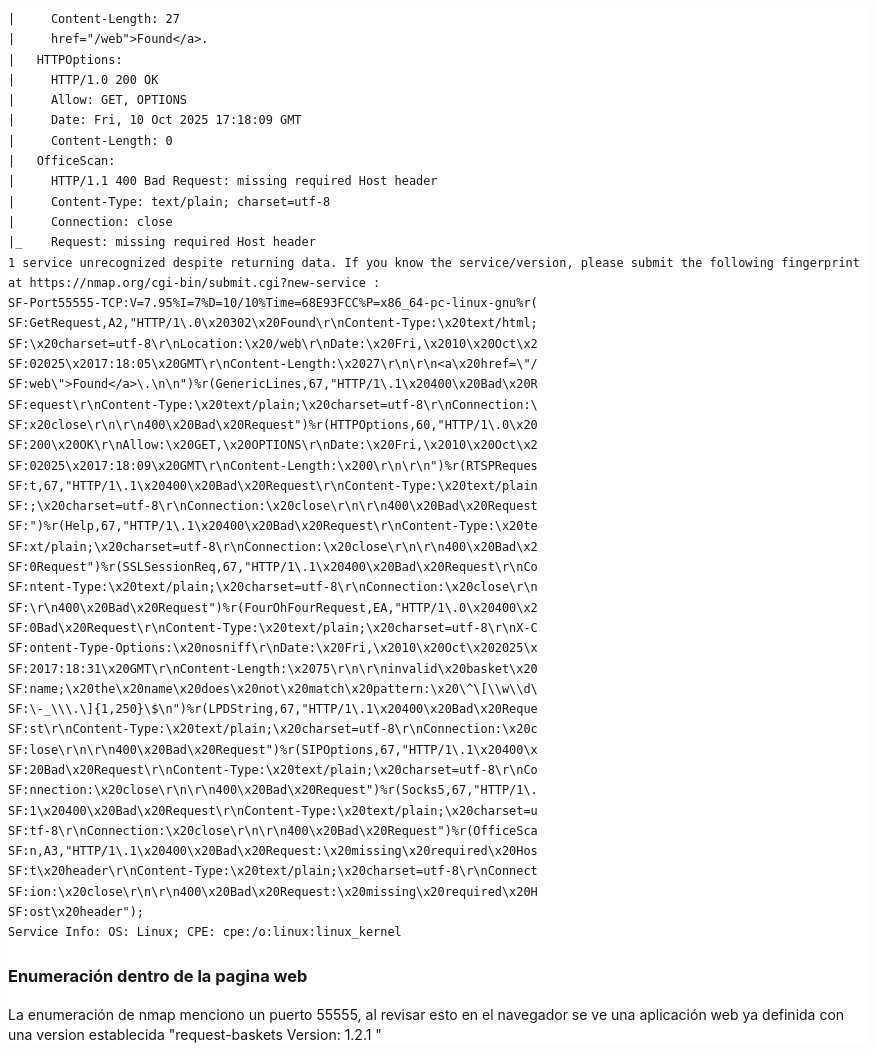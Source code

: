 ~~~ 
|     Content-Length: 27
|     href="/web">Found</a>.
|   HTTPOptions: 
|     HTTP/1.0 200 OK
|     Allow: GET, OPTIONS
|     Date: Fri, 10 Oct 2025 17:18:09 GMT
|     Content-Length: 0
|   OfficeScan: 
|     HTTP/1.1 400 Bad Request: missing required Host header
|     Content-Type: text/plain; charset=utf-8
|     Connection: close
|_    Request: missing required Host header
1 service unrecognized despite returning data. If you know the service/version, please submit the following fingerprint at https://nmap.org/cgi-bin/submit.cgi?new-service :
SF-Port55555-TCP:V=7.95%I=7%D=10/10%Time=68E93FCC%P=x86_64-pc-linux-gnu%r(
SF:GetRequest,A2,"HTTP/1\.0\x20302\x20Found\r\nContent-Type:\x20text/html;
SF:\x20charset=utf-8\r\nLocation:\x20/web\r\nDate:\x20Fri,\x2010\x20Oct\x2
SF:02025\x2017:18:05\x20GMT\r\nContent-Length:\x2027\r\n\r\n<a\x20href=\"/
SF:web\">Found</a>\.\n\n")%r(GenericLines,67,"HTTP/1\.1\x20400\x20Bad\x20R
SF:equest\r\nContent-Type:\x20text/plain;\x20charset=utf-8\r\nConnection:\
SF:x20close\r\n\r\n400\x20Bad\x20Request")%r(HTTPOptions,60,"HTTP/1\.0\x20
SF:200\x20OK\r\nAllow:\x20GET,\x20OPTIONS\r\nDate:\x20Fri,\x2010\x20Oct\x2
SF:02025\x2017:18:09\x20GMT\r\nContent-Length:\x200\r\n\r\n")%r(RTSPReques
SF:t,67,"HTTP/1\.1\x20400\x20Bad\x20Request\r\nContent-Type:\x20text/plain
SF:;\x20charset=utf-8\r\nConnection:\x20close\r\n\r\n400\x20Bad\x20Request
SF:")%r(Help,67,"HTTP/1\.1\x20400\x20Bad\x20Request\r\nContent-Type:\x20te
SF:xt/plain;\x20charset=utf-8\r\nConnection:\x20close\r\n\r\n400\x20Bad\x2
SF:0Request")%r(SSLSessionReq,67,"HTTP/1\.1\x20400\x20Bad\x20Request\r\nCo
SF:ntent-Type:\x20text/plain;\x20charset=utf-8\r\nConnection:\x20close\r\n
SF:\r\n400\x20Bad\x20Request")%r(FourOhFourRequest,EA,"HTTP/1\.0\x20400\x2
SF:0Bad\x20Request\r\nContent-Type:\x20text/plain;\x20charset=utf-8\r\nX-C
SF:ontent-Type-Options:\x20nosniff\r\nDate:\x20Fri,\x2010\x20Oct\x202025\x
SF:2017:18:31\x20GMT\r\nContent-Length:\x2075\r\n\r\ninvalid\x20basket\x20
SF:name;\x20the\x20name\x20does\x20not\x20match\x20pattern:\x20\^\[\\w\\d\
SF:\-_\\\.\]{1,250}\$\n")%r(LPDString,67,"HTTP/1\.1\x20400\x20Bad\x20Reque
SF:st\r\nContent-Type:\x20text/plain;\x20charset=utf-8\r\nConnection:\x20c
SF:lose\r\n\r\n400\x20Bad\x20Request")%r(SIPOptions,67,"HTTP/1\.1\x20400\x
SF:20Bad\x20Request\r\nContent-Type:\x20text/plain;\x20charset=utf-8\r\nCo
SF:nnection:\x20close\r\n\r\n400\x20Bad\x20Request")%r(Socks5,67,"HTTP/1\.
SF:1\x20400\x20Bad\x20Request\r\nContent-Type:\x20text/plain;\x20charset=u
SF:tf-8\r\nConnection:\x20close\r\n\r\n400\x20Bad\x20Request")%r(OfficeSca
SF:n,A3,"HTTP/1\.1\x20400\x20Bad\x20Request:\x20missing\x20required\x20Hos
SF:t\x20header\r\nContent-Type:\x20text/plain;\x20charset=utf-8\r\nConnect
SF:ion:\x20close\r\n\r\n400\x20Bad\x20Request:\x20missing\x20required\x20H
SF:ost\x20header");
Service Info: OS: Linux; CPE: cpe:/o:linux:linux_kernel
~~~
### Enumeración dentro de la pagina web
La enumeración de nmap menciono un puerto 55555, al revisar esto en el navegador se ve una aplicación web ya definida con una version establecida "request-baskets Version: 1.2.1 "